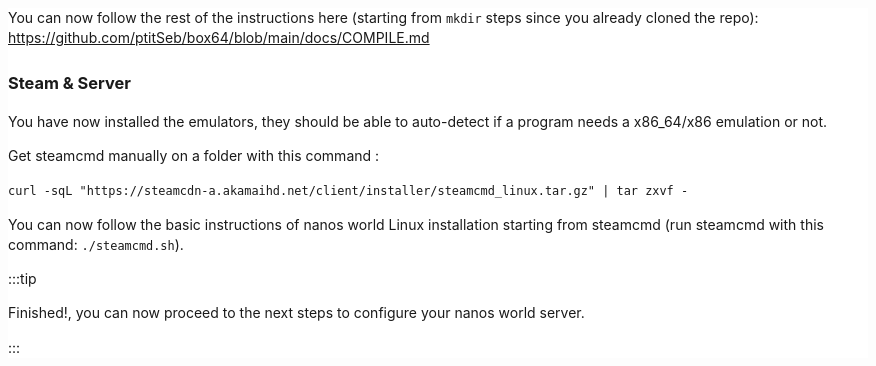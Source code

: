 You can now follow the rest of the instructions here (starting from `mkdir` steps since you already cloned the repo): https://github.com/ptitSeb/box64/blob/main/docs/COMPILE.md

### Steam & Server

You have now installed the emulators, they should be able to auto-detect if a program needs a x86_64/x86 emulation or not.

Get steamcmd manually on a folder with this command :

```
curl -sqL "https://steamcdn-a.akamaihd.net/client/installer/steamcmd_linux.tar.gz" | tar zxvf -
```

You can now follow the basic instructions of nanos world Linux installation starting from steamcmd (run steamcmd with this command: `./steamcmd.sh`).


:::tip

Finished!, you can now proceed to the next steps to configure your nanos world server.

:::